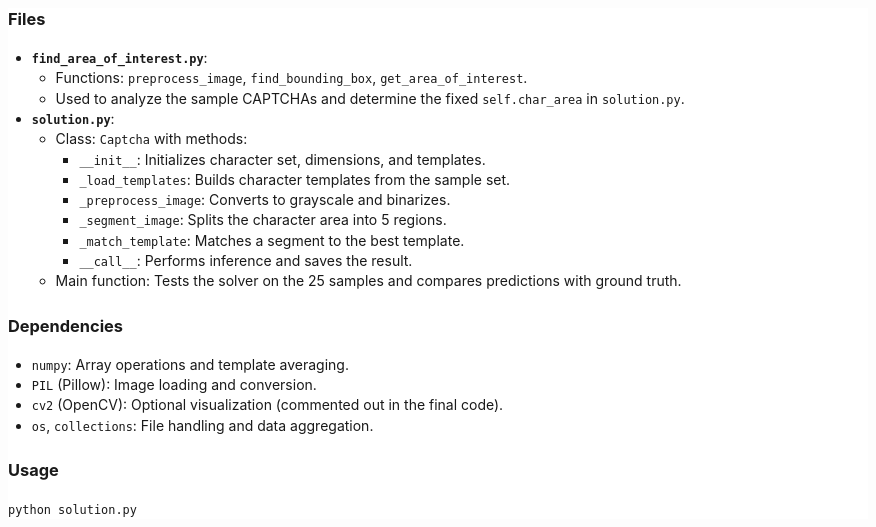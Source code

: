 ### Files
- **`find_area_of_interest.py`**:
  - Functions: `preprocess_image`, `find_bounding_box`, `get_area_of_interest`.
  - Used to analyze the sample CAPTCHAs and determine the fixed `self.char_area` in `solution.py`.
- **`solution.py`**:
  - Class: `Captcha` with methods:
    - `__init__`: Initializes character set, dimensions, and templates.
    - `_load_templates`: Builds character templates from the sample set.
    - `_preprocess_image`: Converts to grayscale and binarizes.
    - `_segment_image`: Splits the character area into 5 regions.
    - `_match_template`: Matches a segment to the best template.
    - `__call__`: Performs inference and saves the result.
  - Main function: Tests the solver on the 25 samples and compares predictions with ground truth.

### Dependencies
- `numpy`: Array operations and template averaging.
- `PIL` (Pillow): Image loading and conversion.
- `cv2` (OpenCV): Optional visualization (commented out in the final code).
- `os`, `collections`: File handling and data aggregation.

### Usage
```bash
python solution.py
